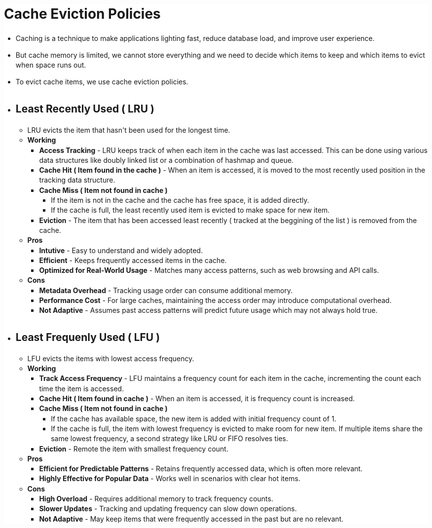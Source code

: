 # Cache Eviction Policies
- Caching is a technique to make applications lighting fast, reduce database load, and improve user experience.
- But cache memory is limited, we cannot store everything and we need to decide which items to keep and which items to evict when space runs out.
- To evict cache items, we use cache eviction policies.

- ## Least Recently Used ( LRU )
	- LRU evicts the item that hasn't been used for the longest time.
	- **Working**
		- **Access Tracking** - LRU keeps track of when each item in the cache was last accessed. This can be done using various data structures like doubly linked list or a combination of hashmap and queue.
		- **Cache Hit ( Item found in the cache )** - When an item is accessed, it is moved to the most recently used position in the tracking data structure.
		- **Cache Miss ( Item not found in cache )**
			- If the item is not in the cache and the cache has free space, it is added directly.
			- If the cache is full, the least recently used item is evicted to make space for new item.
		- **Eviction** - The item that has been accessed least recently ( tracked at the beggining of the list ) is removed from the cache.
	- **Pros**
		- **Intutive** - Easy to understand and widely adopted.
		- **Efficient** - Keeps frequently accessed items in the cache.
		- **Optimized for Real-World Usage** - Matches many access patterns, such as web browsing and API calls.
	- **Cons**
		- **Metadata Overhead** - Tracking usage order can consume additional memory.
		- **Performance Cost** - For large caches, maintaining the access order may introduce computational overhead.
		- **Not Adaptive** - Assumes past access patterns will predict future usage which may not always hold true.

- ## Least Frequenly Used ( LFU )
	- LFU evicts the items with lowest access frequency.
	- **Working**
		- **Track Access Frequency** - LFU maintains a frequency count for each item in the cache, incrementing the count each time the item is accessed.
		- **Cache Hit ( Item found in cache )** - When an item is accessed, it is frequency count is increased.
		- **Cache Miss ( Item not found in cache )**
			- If the cache has available space, the new item is added with initial frequency count of 1.
			- If the cache is full, the item with lowest frequency is evicted to make room for new item. If multiple items share the same lowest frequency, a second strategy like LRU or FIFO resolves ties.
		- **Eviction** - Remote the item with smallest frequency count.
	- **Pros**
		- **Efficient for Predictable Patterns** - Retains frequently accessed data, which is often more relevant.
		- **Highly Effective for Popular Data** - Works well in scenarios with clear hot items.
	- **Cons**
		- **High Overload** - Requires additional memory to track frequency counts.
		- **Slower Updates** - Tracking and updating frequency can slow down operations.
		- **Not Adaptive** - May keep items that were frequently accessed in the past but are no relevant.
		